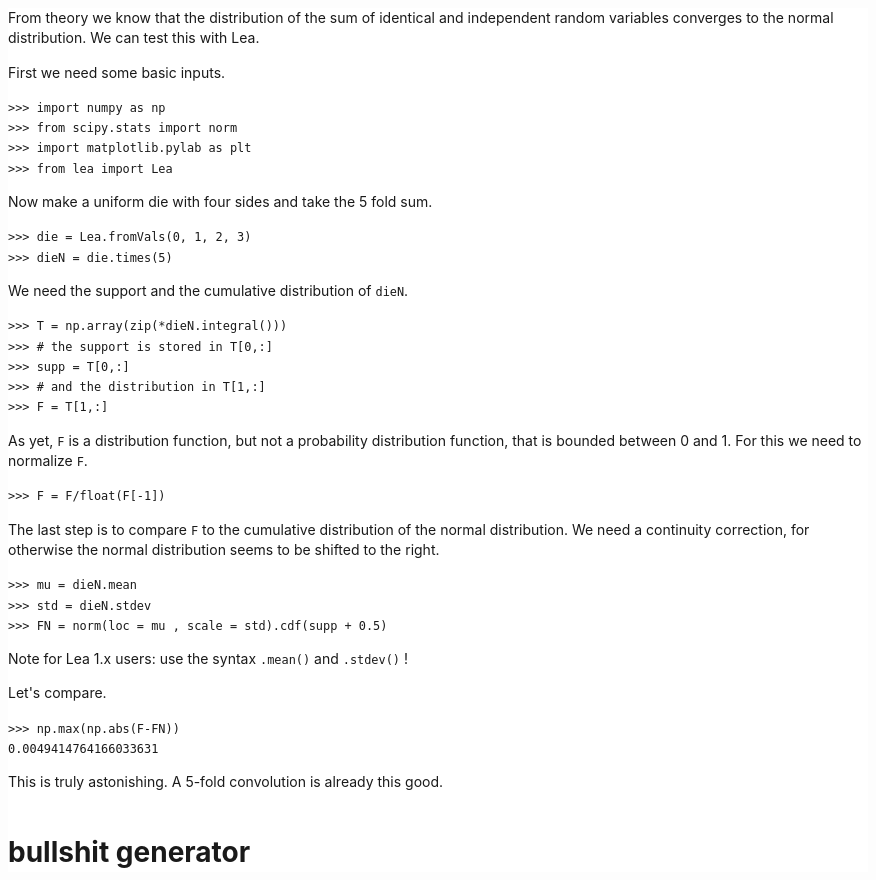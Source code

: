 From theory we know that the distribution of the sum of identical and independent random variables converges to the normal distribution. We can test this with Lea.

First we need some basic inputs.

```
>>> import numpy as np
>>> from scipy.stats import norm
>>> import matplotlib.pylab as plt
>>> from lea import Lea
```

Now make a uniform die with four sides and take the 5 fold sum.

```
>>> die = Lea.fromVals(0, 1, 2, 3)
>>> dieN = die.times(5)
```

We need the  support and the cumulative distribution of `dieN`.

```
>>> T = np.array(zip(*dieN.integral()))
>>> # the support is stored in T[0,:]
>>> supp = T[0,:]
>>> # and the distribution in T[1,:]
>>> F = T[1,:]
```

As yet, `F` is a distribution function, but not a probability
distribution function, that is bounded between 0 and 1. For this we
need to normalize `F`.

```
>>> F = F/float(F[-1])
```

The last step is to compare `F` to the cumulative distribution of the
normal distribution. We need a continuity correction, for otherwise
the normal distribution seems to be shifted to the right.

```
>>> mu = dieN.mean
>>> std = dieN.stdev
>>> FN = norm(loc = mu , scale = std).cdf(supp + 0.5)
```

Note for Lea 1.x users: use the syntax `.mean()` and `.stdev()` !

Let's compare.

```
>>> np.max(np.abs(F-FN))
0.0049414764166033631
```

This is truly astonishing. A 5-fold convolution is already this good.


# bullshit generator #
